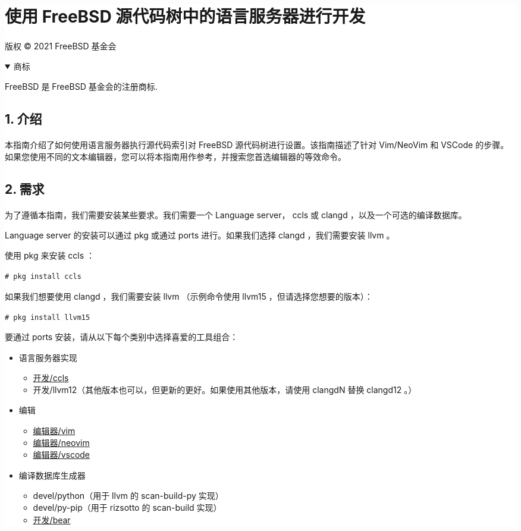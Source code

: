 # 使用 FreeBSD 源代码树中的语言服务器进行开发

版权 © 2021 FreeBSD 基金会

<details open="" data-immersive-translate-walked="59cb05c3-6911-4a2b-b8ee-30938d9467d1"><summary data-immersive-translate-walked="59cb05c3-6911-4a2b-b8ee-30938d9467d1" data-immersive-translate-paragraph="1"><font class="notranslate immersive-translate-target-wrapper" data-immersive-translate-translation-element-mark="1" lang="zh-CN"><font class="notranslate" data-immersive-translate-translation-element-mark="1"> </font><font class="notranslate immersive-translate-target-translation-theme-none immersive-translate-target-translation-inline-wrapper-theme-none immersive-translate-target-translation-inline-wrapper" data-immersive-translate-translation-element-mark="1"><font class="notranslate immersive-translate-target-inner immersive-translate-target-translation-theme-none-inner" data-immersive-translate-translation-element-mark="1">商标</font></font></font></summary>

FreeBSD 是 FreeBSD 基金会的注册商标.

</details>

## 1. 介绍

本指南介绍了如何使用语言服务器执行源代码索引对 FreeBSD 源代码树进行设置。该指南描述了针对 Vim/NeoVim 和 VSCode 的步骤。如果您使用不同的文本编辑器，您可以将本指南用作参考，并搜索您首选编辑器的等效命令。

## 2. 需求

为了遵循本指南，我们需要安装某些要求。我们需要一个 Language server， ccls 或 clangd ，以及一个可选的编译数据库。

Language server 的安装可以通过 pkg 或通过 ports 进行。如果我们选择 clangd ，我们需要安装 llvm 。

使用 pkg 来安装 ccls ：

```
# pkg install ccls
```

如果我们想要使用 clangd ，我们需要安装 llvm （示例命令使用 llvm15 ，但请选择您想要的版本）：

```
# pkg install llvm15
```

要通过 ports 安装，请从以下每个类别中选择喜爱的工具组合：

- 语言服务器实现

  - [ 开发/ccls](https://cgit.freebsd.org/ports/tree/devel/ccls/)
  - 开发/llvm12（其他版本也可以，但更新的更好。如果使用其他版本，请使用 clangdN 替换 clangd12 。）

- 编辑

  - [ 编辑器/vim](https://cgit.freebsd.org/ports/tree/editors/vim/)
  - [ 编辑器/neovim](https://cgit.freebsd.org/ports/tree/editors/neovim/)
  - [ 编辑器/vscode](https://cgit.freebsd.org/ports/tree/editors/vscode/)

- 编译数据库生成器

  - devel/python（用于 llvm 的 scan-build-py 实现）
  - devel/py-pip（用于 rizsotto 的 scan-build 实现）
  - [ 开发/bear](https://cgit.freebsd.org/ports/tree/devel/bear/)
